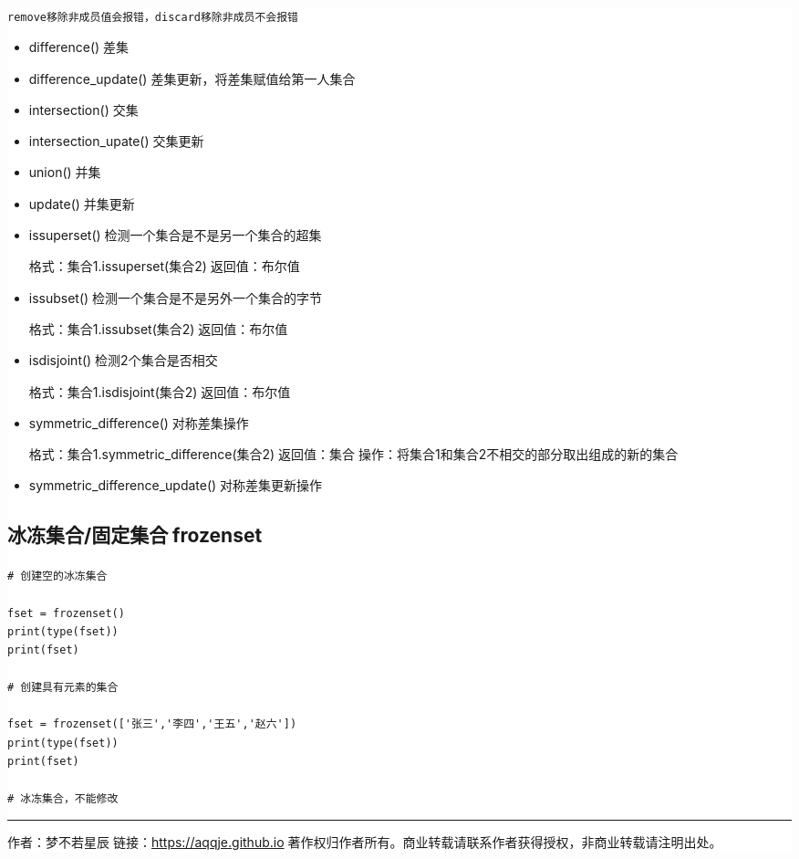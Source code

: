 	remove移除非成员值会报错，discard移除非成员不会报错

- difference() 差集

- difference_update() 差集更新，将差集赋值给第一人集合

- intersection() 交集

- intersection_upate() 交集更新

- union() 并集

- update() 并集更新

- issuperset() 检测一个集合是不是另一个集合的超集

	格式：集合1.issuperset(集合2)
	返回值：布尔值

- issubset() 检测一个集合是不是另外一个集合的字节

	格式：集合1.issubset(集合2)
	返回值：布尔值

- isdisjoint() 检测2个集合是否相交
 
	格式：集合1.isdisjoint(集合2)
	返回值：布尔值
- symmetric_difference() 对称差集操作

	格式：集合1.symmetric_difference(集合2)
	返回值：集合
	操作：将集合1和集合2不相交的部分取出组成的新的集合

- symmetric_difference_update() 对称差集更新操作

## 冰冻集合/固定集合 frozenset

```
# 创建空的冰冻集合

fset = frozenset()
print(type(fset))
print(fset)

# 创建具有元素的集合

fset = frozenset(['张三','李四','王五','赵六'])
print(type(fset))
print(fset)

# 冰冻集合，不能修改
```
------------------

作者：梦不若星辰
链接：https://aqqje.github.io
著作权归作者所有。商业转载请联系作者获得授权，非商业转载请注明出处。
